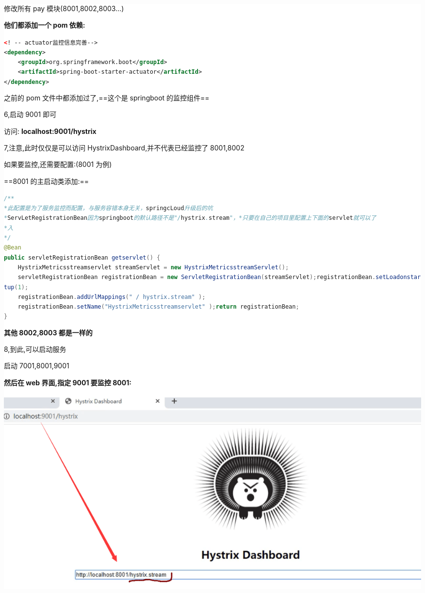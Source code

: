 修改所有 pay 模块(8001,8002,8003...)

**他们都添加一个 pom 依赖:**

```xml
<! -- actuator监控信息完善-->
<dependency>
	<groupId>org.springframework.boot</groupId>
	<artifactId>spring-boot-starter-actuator</artifactId>
</dependency>
```

之前的 pom 文件中都添加过了,==这个是 springboot 的监控组件==

6,启动 9001 即可

访问: **localhost:9001/hystrix**

7,注意,此时仅仅是可以访问 HystrixDashboard,并不代表已经监控了 8001,8002

如果要监控,还需要配置:(8001 为例)

==8001 的主启动类添加:==

```java
/**
*此配置是为了服务监控而配置，与服务容错本身无关，springcLoud升级后的坑
*ServLetRegistrationBean因为springboot的默认路径不是"/hystrix.stream"，*只要在自己的项目里配置上下面的servlet就可以了
*入
*/
@Bean
public servletRegistrationBean getservlet() {
    HystrixMetricsstreamservlet streamServlet = new HystrixMetricsstreamServlet();
    servletRegistrationBean registrationBean = new ServletRegistrationBean(streamServlet);registrationBean.setLoadonstartup(1);
    registrationBean.addUrlMappings(" / hystrix.stream" );
    registrationBean.setName("HystrixMetricsstreamservlet" );return registrationBean;
}
```

**其他 8002,8003 都是一样的**

8,到此,可以启动服务

启动 7001,8001,9001

**然后在 web 界面,指定 9001 要监控 8001:**

##### ![](.\media\Hystrix的56.png)
